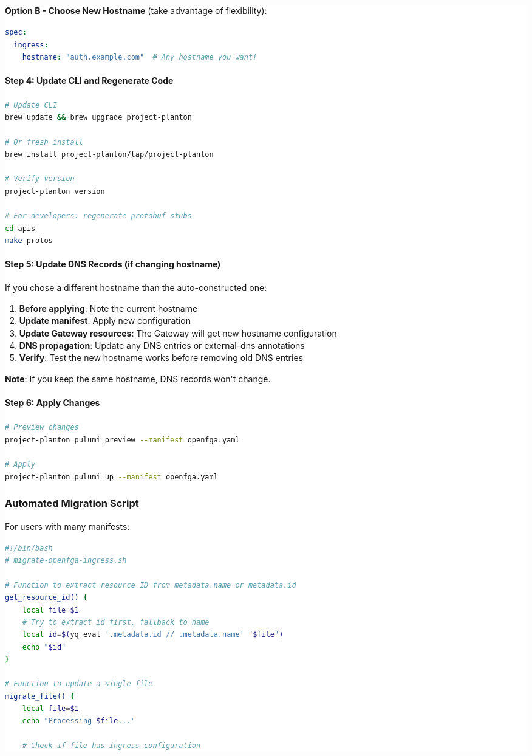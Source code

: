 **Option B - Choose New Hostname** (take advantage of flexibility):
```yaml
spec:
  ingress:
    hostname: "auth.example.com"  # Any hostname you want!
```

#### Step 4: Update CLI and Regenerate Code

```bash
# Update CLI
brew update && brew upgrade project-planton

# Or fresh install
brew install project-planton/tap/project-planton

# Verify version
project-planton version

# For developers: regenerate protobuf stubs
cd apis
make protos
```

#### Step 5: Update DNS Records (if changing hostname)

If you chose a different hostname than the auto-constructed one:

1. **Before applying**: Note the current hostname
2. **Update manifest**: Apply new configuration
3. **Update Gateway resources**: The Gateway will get new hostname configuration
4. **DNS propagation**: Update any DNS entries or external-dns annotations
5. **Verify**: Test the new hostname works before removing old DNS entries

**Note**: If you keep the same hostname, DNS records won't change.

#### Step 6: Apply Changes

```bash
# Preview changes
project-planton pulumi preview --manifest openfga.yaml

# Apply
project-planton pulumi up --manifest openfga.yaml
```

### Automated Migration Script

For users with many manifests:

```bash
#!/bin/bash
# migrate-openfga-ingress.sh

# Function to extract resource ID from metadata.name or metadata.id
get_resource_id() {
    local file=$1
    # Try to extract id first, fallback to name
    local id=$(yq eval '.metadata.id // .metadata.name' "$file")
    echo "$id"
}

# Function to update a single file
migrate_file() {
    local file=$1
    echo "Processing $file..."
    
    # Check if file has ingress configuration
```